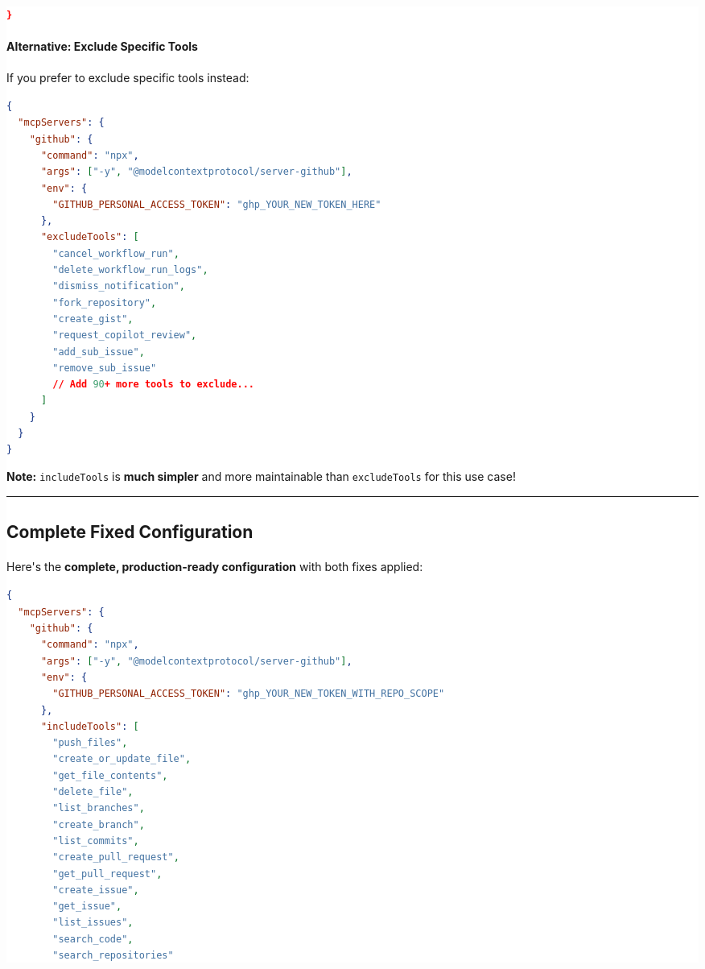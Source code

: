 ```json
}
```

#### Alternative: Exclude Specific Tools

If you prefer to exclude specific tools instead:

```json
{
  "mcpServers": {
    "github": {
      "command": "npx",
      "args": ["-y", "@modelcontextprotocol/server-github"],
      "env": {
        "GITHUB_PERSONAL_ACCESS_TOKEN": "ghp_YOUR_NEW_TOKEN_HERE"
      },
      "excludeTools": [
        "cancel_workflow_run",
        "delete_workflow_run_logs",
        "dismiss_notification",
        "fork_repository",
        "create_gist",
        "request_copilot_review",
        "add_sub_issue",
        "remove_sub_issue"
        // Add 90+ more tools to exclude...
      ]
    }
  }
}
```

**Note:** `includeTools` is **much simpler** and more maintainable than `excludeTools` for this use case!

---

## Complete Fixed Configuration

Here's the **complete, production-ready configuration** with both fixes applied:

```json
{
  "mcpServers": {
    "github": {
      "command": "npx",
      "args": ["-y", "@modelcontextprotocol/server-github"],
      "env": {
        "GITHUB_PERSONAL_ACCESS_TOKEN": "ghp_YOUR_NEW_TOKEN_WITH_REPO_SCOPE"
      },
      "includeTools": [
        "push_files",
        "create_or_update_file",
        "get_file_contents",
        "delete_file",
        "list_branches",
        "create_branch",
        "list_commits",
        "create_pull_request",
        "get_pull_request",
        "create_issue",
        "get_issue",
        "list_issues",
        "search_code",
        "search_repositories"
```